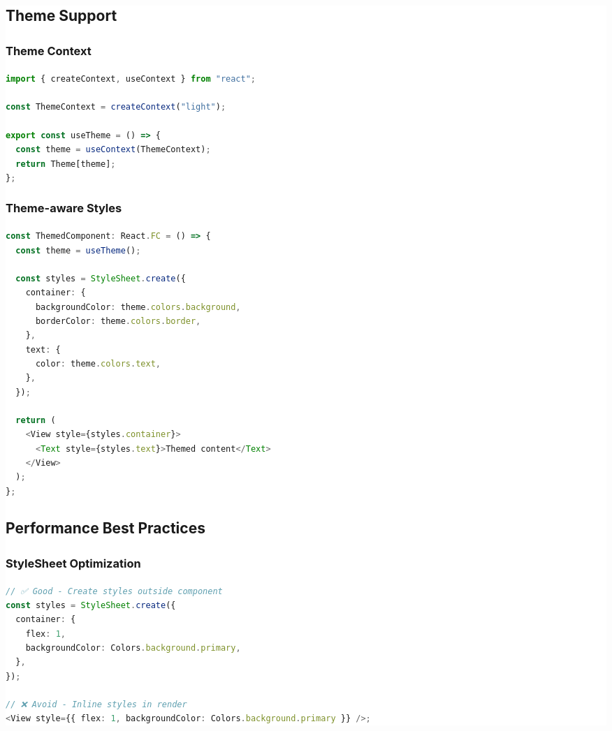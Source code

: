 ## Theme Support

### Theme Context

```typescript
import { createContext, useContext } from "react";

const ThemeContext = createContext("light");

export const useTheme = () => {
  const theme = useContext(ThemeContext);
  return Theme[theme];
};
```

### Theme-aware Styles

```typescript
const ThemedComponent: React.FC = () => {
  const theme = useTheme();

  const styles = StyleSheet.create({
    container: {
      backgroundColor: theme.colors.background,
      borderColor: theme.colors.border,
    },
    text: {
      color: theme.colors.text,
    },
  });

  return (
    <View style={styles.container}>
      <Text style={styles.text}>Themed content</Text>
    </View>
  );
};
```

## Performance Best Practices

### StyleSheet Optimization

```typescript
// ✅ Good - Create styles outside component
const styles = StyleSheet.create({
  container: {
    flex: 1,
    backgroundColor: Colors.background.primary,
  },
});

// ❌ Avoid - Inline styles in render
<View style={{ flex: 1, backgroundColor: Colors.background.primary }} />;
```
